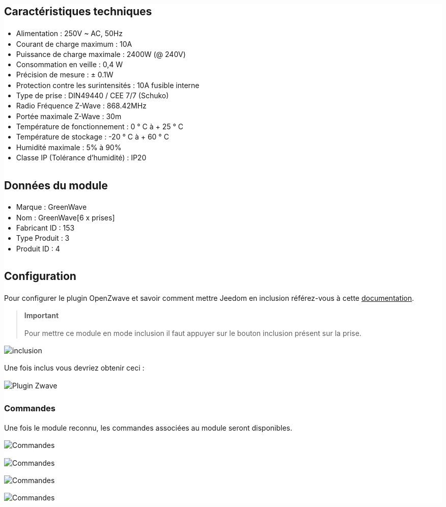 ## Caractéristiques techniques

-   Alimentation : 250V \~ AC, 50Hz
-   Courant de charge maximum : 10A
-   Puissance de charge maximale : 2400W (@ 240V)
-   Consommation en veille : 0,4 W
-   Précision de mesure : ± 0.1W
-   Protection contre les surintensités : 10A fusible interne
-   Type de prise : DIN49440 / CEE 7/7 (Schuko)
-   Radio Fréquence Z-Wave : 868.42MHz
-   Portée maximale Z-Wave : 30m
-   Température de fonctionnement : 0 ° C à + 25 ° C
-   Température de stockage : -20 ° C à + 60 ° C
-   Humidité maximale : 5% à 90%
-   Classe IP (Tolérance d’humidité) : IP20

## Données du module

-   Marque : GreenWave
-   Nom : GreenWave\[6 x prises\]
-   Fabricant ID : 153
-   Type Produit : 3
-   Produit ID : 4

## Configuration

Pour configurer le plugin OpenZwave et savoir comment mettre Jeedom en inclusion référez-vous à cette [documentation](../plugins/automation%20protocol/openzwave/).

> **Important**
>
> Pour mettre ce module en mode inclusion il faut appuyer sur le bouton inclusion présent sur la prise.

![inclusion](images/greenwave.powernode/inclusion.jpg)

Une fois inclus vous devriez obtenir ceci :

![Plugin Zwave](images/greenwave.powernode/information.jpg)

### Commandes

Une fois le module reconnu, les commandes associées au module seront disponibles.

![Commandes](images/greenwave.powernode/commandes.jpg)

![Commandes](images/greenwave.powernode/commandes2.jpg)

![Commandes](images/greenwave.powernode/commandes3.jpg)

![Commandes](images/greenwave.powernode/commandes4.jpg)
